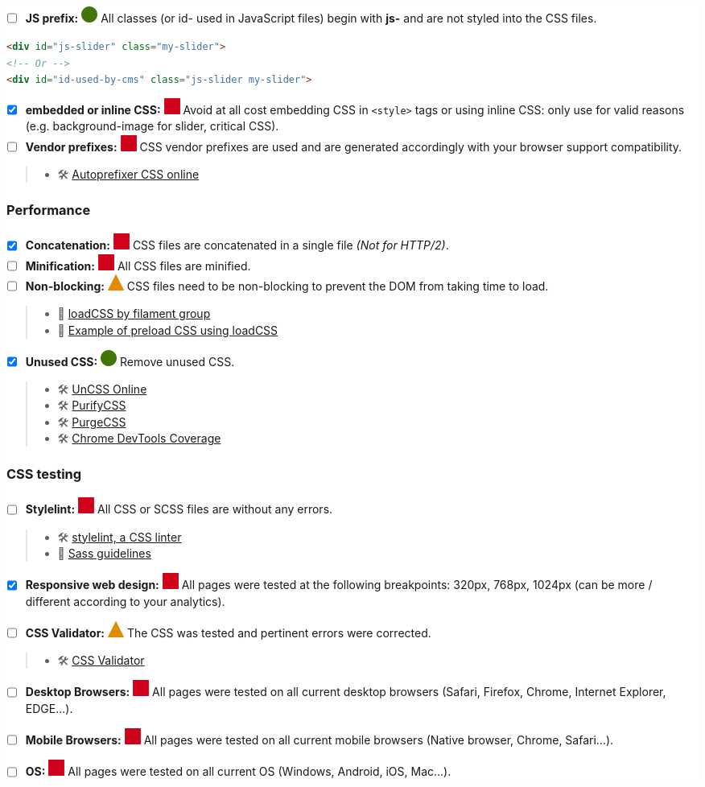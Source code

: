 * [ ] **JS prefix:** ![Low][low_img] All classes (or id- used in JavaScript files) begin with **js-** and are not styled into the CSS files.

```html
<div id="js-slider" class="my-slider">
<!-- Or -->
<div id="id-used-by-cms" class="js-slider my-slider">
```

* [x] **embedded or inline CSS:** ![High][high_img] Avoid at all cost embedding CSS in `<style>` tags or using inline CSS: only use for valid reasons (e.g. background-image for slider, critical CSS).
* [ ] **Vendor prefixes:** ![High][high_img] CSS vendor prefixes are used and are generated accordingly with your browser support compatibility.

> * 🛠 [Autoprefixer CSS online](https://autoprefixer.github.io/)

### Performance

- [x] **Concatenation:** ![High][high_img] CSS files are concatenated in a single file *(Not for HTTP/2)*.
- [ ] **Minification:** ![High][high_img] All CSS files are minified.
- [ ] **Non-blocking:** ![Medium][medium_img] CSS files need to be non-blocking to prevent the DOM from taking time to load.

> * 📖 [loadCSS by filament group](https://github.com/filamentgroup/loadCSS)
> * 📖 [Example of preload CSS using loadCSS](https://gist.github.com/thedaviddias/c24763b82b9991e53928e66a0bafc9bf)

- [x] **Unused CSS:** ![Low][low_img] Remove unused CSS.

> * 🛠 [UnCSS Online](https://uncss-online.com/)
> * 🛠 [PurifyCSS](https://github.com/purifycss/purifycss)
> * 🛠 [PurgeCSS](https://github.com/FullHuman/purgecss)
> * 🛠 [Chrome DevTools Coverage](https://developers.google.com/web/updates/2017/04/devtools-release-notes#coverage)


### CSS testing

* [ ] **Stylelint:** ![High][high_img] All CSS or SCSS files are without any errors.

> * 🛠 [stylelint, a CSS linter](https://stylelint.io/)
> * 📖 [Sass guidelines](https://sass-guidelin.es/)

* [x] **Responsive web design:** ![High][high_img] All pages were tested at the following breakpoints: 320px, 768px, 1024px (can be more / different according to your analytics).

* [ ] **CSS Validator:** ![Medium][medium_img] The CSS was tested and pertinent errors were corrected.

> * 🛠 [CSS Validator](https://jigsaw.w3.org/css-validator/)

* [ ] **Desktop Browsers:** ![High][high_img] All pages were tested on all current desktop browsers (Safari, Firefox, Chrome, Internet Explorer, EDGE...).
* [ ] **Mobile Browsers:**  ![High][high_img] All pages were tested on all current mobile browsers (Native browser, Chrome, Safari...).
* [ ] **OS:**  ![High][high_img] All pages were tested on all current OS (Windows, Android, iOS, Mac...).


[low_img]: data/images/priority/low.svg
[medium_img]: data/images/priority/medium.svg
[high_img]: data/images/priority/high.svg